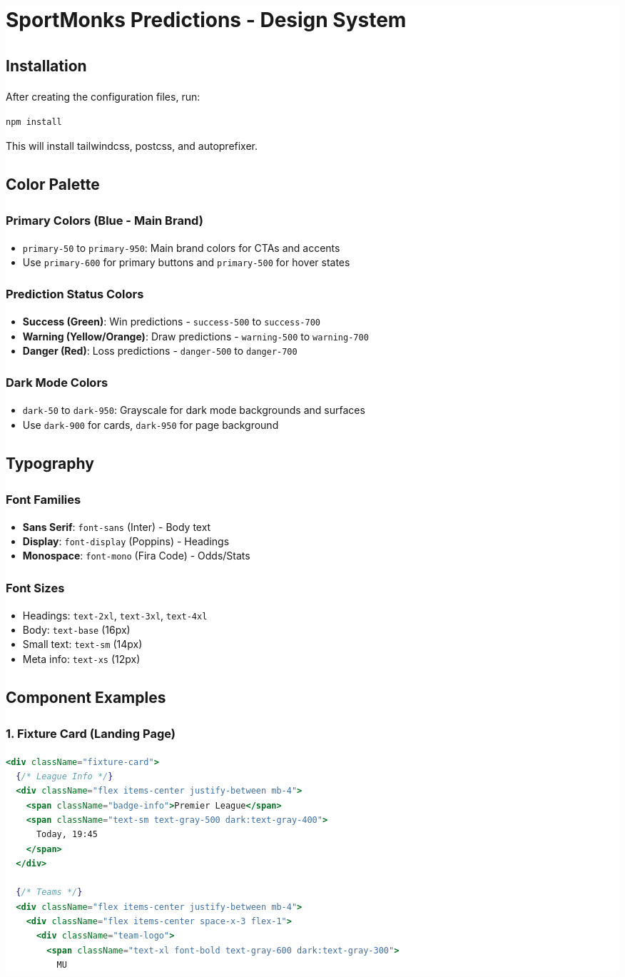 # SportMonks Predictions - Design System

## Installation

After creating the configuration files, run:

```bash
npm install
```

This will install tailwindcss, postcss, and autoprefixer.

## Color Palette

### Primary Colors (Blue - Main Brand)
- `primary-50` to `primary-950`: Main brand colors for CTAs and accents
- Use `primary-600` for primary buttons and `primary-500` for hover states

### Prediction Status Colors
- **Success (Green)**: Win predictions - `success-500` to `success-700`
- **Warning (Yellow/Orange)**: Draw predictions - `warning-500` to `warning-700`
- **Danger (Red)**: Loss predictions - `danger-500` to `danger-700`

### Dark Mode Colors
- `dark-50` to `dark-950`: Grayscale for dark mode backgrounds and surfaces
- Use `dark-900` for cards, `dark-950` for page background

## Typography

### Font Families
- **Sans Serif**: `font-sans` (Inter) - Body text
- **Display**: `font-display` (Poppins) - Headings
- **Monospace**: `font-mono` (Fira Code) - Odds/Stats

### Font Sizes
- Headings: `text-2xl`, `text-3xl`, `text-4xl`
- Body: `text-base` (16px)
- Small text: `text-sm` (14px)
- Meta info: `text-xs` (12px)

## Component Examples

### 1. Fixture Card (Landing Page)

```jsx
<div className="fixture-card">
  {/* League Info */}
  <div className="flex items-center justify-between mb-4">
    <span className="badge-info">Premier League</span>
    <span className="text-sm text-gray-500 dark:text-gray-400">
      Today, 19:45
    </span>
  </div>

  {/* Teams */}
  <div className="flex items-center justify-between mb-4">
    <div className="flex items-center space-x-3 flex-1">
      <div className="team-logo">
        <span className="text-xl font-bold text-gray-600 dark:text-gray-300">
          MU
```